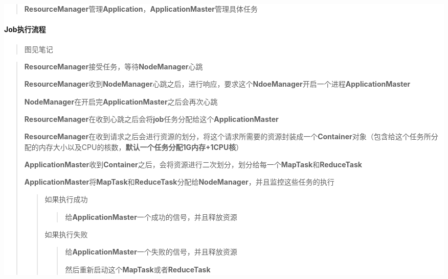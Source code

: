 > **ResourceManager**管理**Application**，**ApplicationMaster**管理具体任务



#### Job执行流程

> 图见笔记

> **ResourceManager**接受任务，等待**NodeManager**心跳
>
> **ResourceManager**收到**NodeManager**心跳之后，进行响应，要求这个**NdoeManager**开启一个进程**ApplicationMaster**
>
> **NodeManager**在开启完**ApplicationMaster**之后会再次心跳
>
> **ResourceManager**在收到心跳之后会将**job**任务分配给这个**ApplicationMaster**
>
> **ResourceManager**在收到请求之后会进行资源的划分，将这个请求所需要的资源封装成一个**Container**对象（包含给这个任务所分配的内存大小以及CPU的核数，**默认一个任务分配1G内存+1CPU核**）
>
> **ApplicationMaster**收到**Container**之后，会将资源进行二次划分，划分给每一个**MapTask**和**ReduceTask**
>
> **ApplicationMaster**将**MapTask**和**ReduceTask**分配给**NodeManager**，并且监控这些任务的执行
>
> > 如果执行成功
> >
> > > 给**ApplicationMaster**一个成功的信号，并且释放资源
> >
> > 如果执行失败
> >
> > > 给**ApplicationMaster**一个失败的信号，并且释放资源
> > >
> > > 然后重新启动这个**MapTask**或者**ReduceTask**